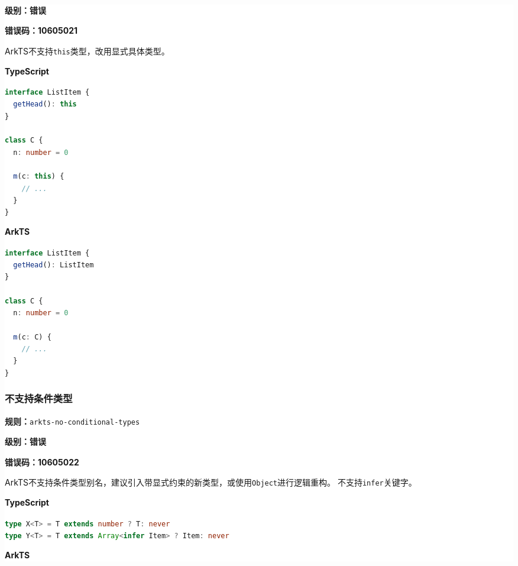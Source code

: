 **级别：错误**

**错误码：10605021**

ArkTS不支持`this`类型，改用显式具体类型。

**TypeScript**

```typescript
interface ListItem {
  getHead(): this
}

class C {
  n: number = 0

  m(c: this) {
    // ...
  }
}
```

**ArkTS**

```typescript
interface ListItem {
  getHead(): ListItem
}

class C {
  n: number = 0

  m(c: C) {
    // ...
  }
}
```

### 不支持条件类型

**规则：**`arkts-no-conditional-types`

**级别：错误**

**错误码：10605022**

ArkTS不支持条件类型别名，建议引入带显式约束的新类型，或使用`Object`进行逻辑重构。
不支持`infer`关键字。

**TypeScript**

```typescript
type X<T> = T extends number ? T: never
type Y<T> = T extends Array<infer Item> ? Item: never
```

**ArkTS**
